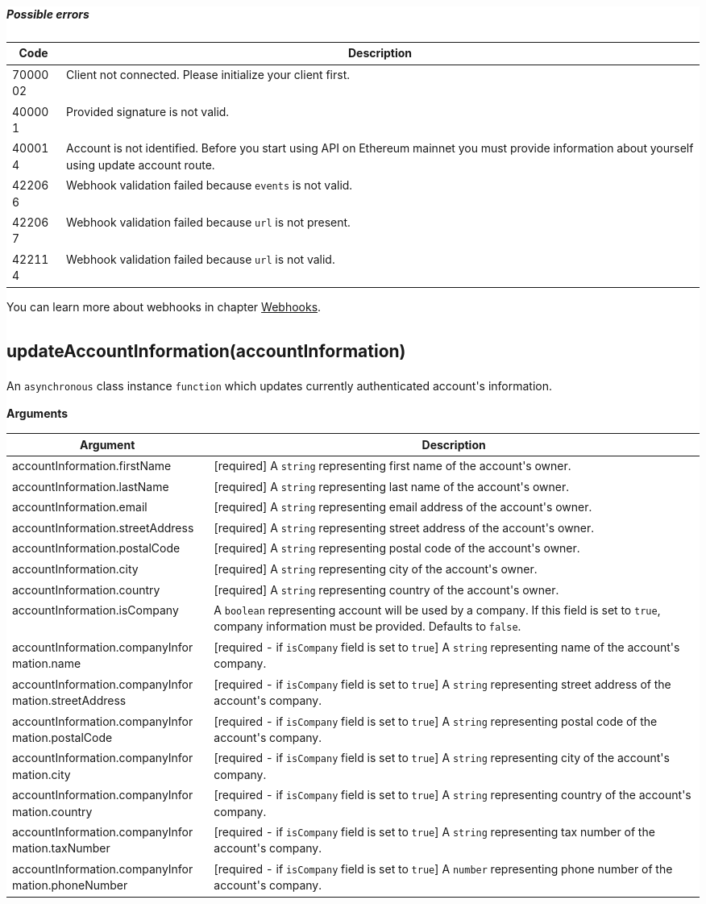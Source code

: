 ##### Possible errors

| Code | Description
|-|-
| 7000002 | Client not connected. Please initialize your client first.
| 400001 | Provided signature is not valid.
| 400014 | Account is not identified. Before you start using API on Ethereum mainnet you must provide information about yourself using update account route.
| 422066 | Webhook validation failed because `events` is not valid.
| 422067 | Webhook validation failed because `url` is not present.
| 422114 | Webhook validation failed because `url` is not valid.

You can learn more about webhooks in chapter [Webhooks](client.html#webhooks).

## updateAccountInformation(accountInformation)

An `asynchronous` class instance `function` which updates currently authenticated account's information.

**Arguments**

| Argument | Description
|-|-
| accountInformation.firstName | [required] A `string` representing first name of the account's owner.
| accountInformation.lastName | [required] A `string` representing last name of the account's owner.
| accountInformation.email | [required] A `string` representing email address of the account's owner.
| accountInformation.streetAddress | [required] A `string` representing street address of the account's owner.
| accountInformation.postalCode | [required] A `string` representing postal code of the account's owner.
| accountInformation.city | [required] A `string` representing city of the account's owner.
| accountInformation.country | [required] A `string` representing country of the account's owner.
| accountInformation.isCompany | A `boolean` representing account will be used by a company. If this field is set to `true`, company information must be provided. Defaults to `false`.
| accountInformation.companyInformation.name | [required - if `isCompany` field is set to `true`] A `string` representing name of the account's company.
| accountInformation.companyInformation.streetAddress | [required - if `isCompany` field is set to `true`] A `string` representing street address of the account's company.
| accountInformation.companyInformation.postalCode | [required - if `isCompany` field is set to `true`] A `string` representing postal code of the account's company.
| accountInformation.companyInformation.city | [required - if `isCompany` field is set to `true`] A `string` representing city of the account's company.
| accountInformation.companyInformation.country | [required - if `isCompany` field is set to `true`] A `string` representing country of the account's company.
| accountInformation.companyInformation.taxNumber | [required - if `isCompany` field is set to `true`] A `string` representing tax number of the account's company.
| accountInformation.companyInformation.phoneNumber | [required - if `isCompany` field is set to `true`] A `number` representing phone number of the account's company.

